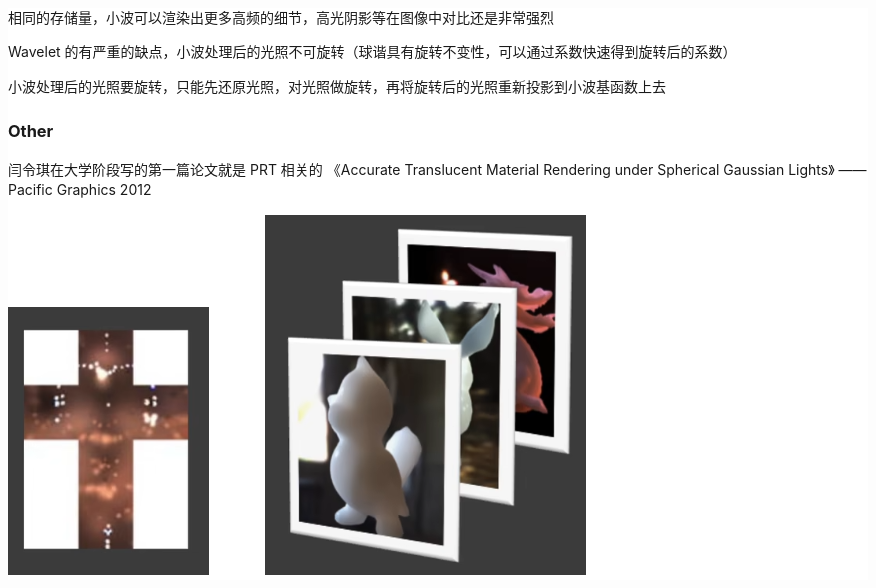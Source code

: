 相同的存储量，小波可以渲染出更多高频的细节，高光阴影等在图像中对比还是非常强烈

Wavelet 的有严重的缺点，小波处理后的光照不可旋转（球谐具有旋转不变性，可以通过系数快速得到旋转后的系数）

小波处理后的光照要旋转，只能先还原光照，对光照做旋转，再将旋转后的光照重新投影到小波基函数上去

### Other
闫令琪在大学阶段写的第一篇论文就是 PRT 相关的
《Accurate Translucent Material Rendering under Spherical Gaussian Lights》 —— Pacific Graphics 2012

![PRT_Other_Yan_Paper](./images/PRT_Other_Yan_Paper.png)